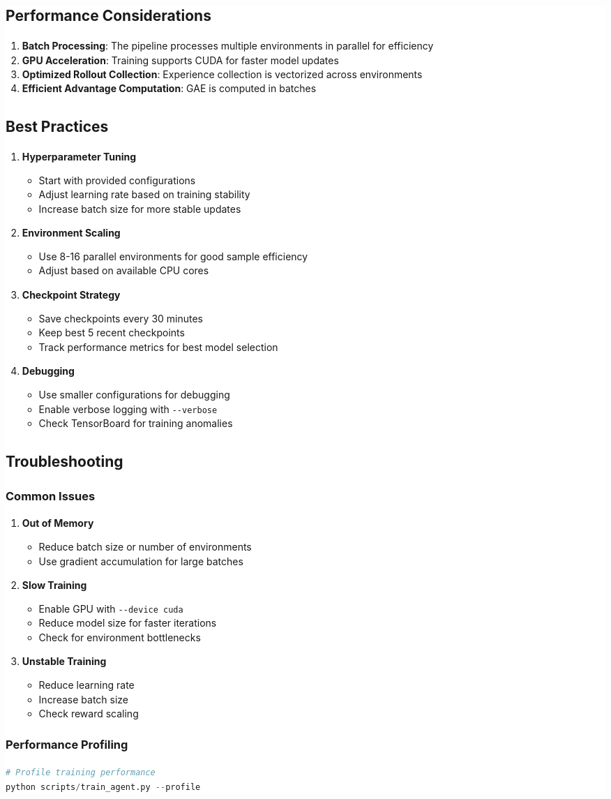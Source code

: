 ## Performance Considerations

1. **Batch Processing**: The pipeline processes multiple environments in parallel for efficiency
2. **GPU Acceleration**: Training supports CUDA for faster model updates
3. **Optimized Rollout Collection**: Experience collection is vectorized across environments
4. **Efficient Advantage Computation**: GAE is computed in batches

## Best Practices

1. **Hyperparameter Tuning**
   - Start with provided configurations
   - Adjust learning rate based on training stability
   - Increase batch size for more stable updates

2. **Environment Scaling**
   - Use 8-16 parallel environments for good sample efficiency
   - Adjust based on available CPU cores

3. **Checkpoint Strategy**
   - Save checkpoints every 30 minutes
   - Keep best 5 recent checkpoints
   - Track performance metrics for best model selection

4. **Debugging**
   - Use smaller configurations for debugging
   - Enable verbose logging with `--verbose`
   - Check TensorBoard for training anomalies

## Troubleshooting

### Common Issues

1. **Out of Memory**
   - Reduce batch size or number of environments
   - Use gradient accumulation for large batches

2. **Slow Training**
   - Enable GPU with `--device cuda`
   - Reduce model size for faster iterations
   - Check for environment bottlenecks

3. **Unstable Training**
   - Reduce learning rate
   - Increase batch size
   - Check reward scaling

### Performance Profiling

```python
# Profile training performance
python scripts/train_agent.py --profile
```
